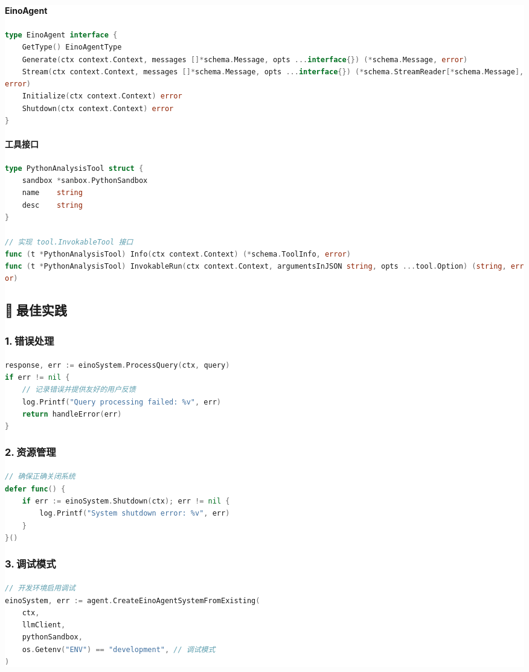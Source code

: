 #### EinoAgent
```go
type EinoAgent interface {
    GetType() EinoAgentType
    Generate(ctx context.Context, messages []*schema.Message, opts ...interface{}) (*schema.Message, error)
    Stream(ctx context.Context, messages []*schema.Message, opts ...interface{}) (*schema.StreamReader[*schema.Message], error)
    Initialize(ctx context.Context) error
    Shutdown(ctx context.Context) error
}
```

#### 工具接口
```go
type PythonAnalysisTool struct {
    sandbox *sanbox.PythonSandbox
    name    string
    desc    string
}

// 实现 tool.InvokableTool 接口
func (t *PythonAnalysisTool) Info(ctx context.Context) (*schema.ToolInfo, error)
func (t *PythonAnalysisTool) InvokableRun(ctx context.Context, argumentsInJSON string, opts ...tool.Option) (string, error)
```

## 🎯 最佳实践

### 1. 错误处理
```go
response, err := einoSystem.ProcessQuery(ctx, query)
if err != nil {
    // 记录错误并提供友好的用户反馈
    log.Printf("Query processing failed: %v", err)
    return handleError(err)
}
```

### 2. 资源管理
```go
// 确保正确关闭系统
defer func() {
    if err := einoSystem.Shutdown(ctx); err != nil {
        log.Printf("System shutdown error: %v", err)
    }
}()
```

### 3. 调试模式
```go
// 开发环境启用调试
einoSystem, err := agent.CreateEinoAgentSystemFromExisting(
    ctx,
    llmClient,
    pythonSandbox,
    os.Getenv("ENV") == "development", // 调试模式
)
```
